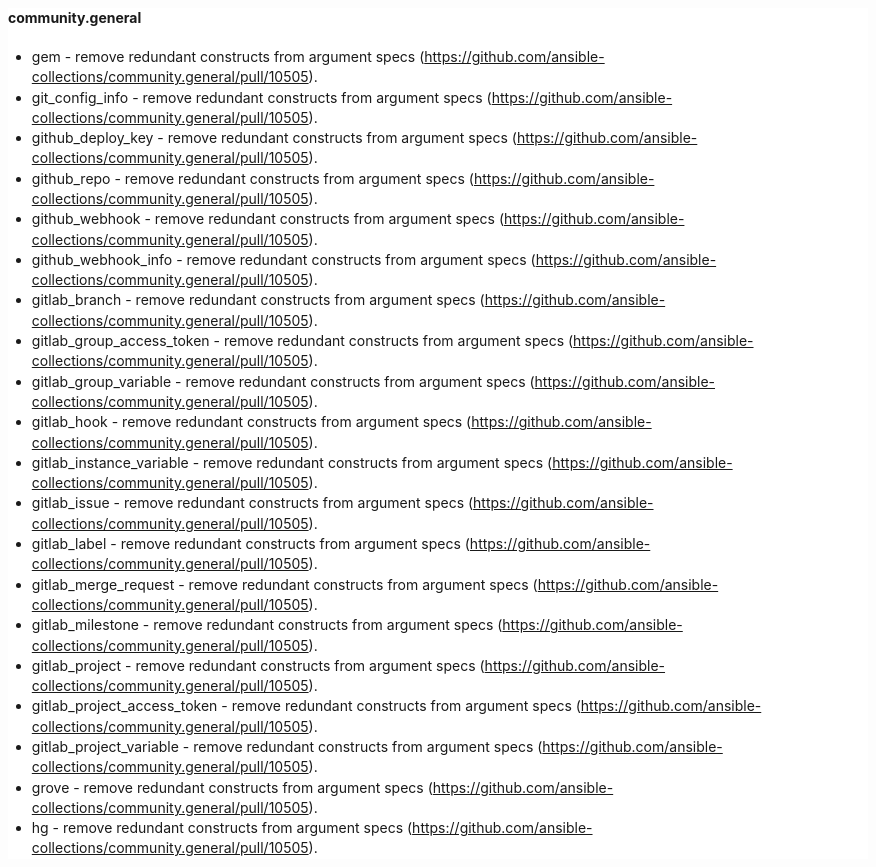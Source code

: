 <a id="community-general-4"></a>
#### community\.general

* gem \- remove redundant constructs from argument specs \([https\://github\.com/ansible\-collections/community\.general/pull/10505](https\://github\.com/ansible\-collections/community\.general/pull/10505)\)\.
* git\_config\_info \- remove redundant constructs from argument specs \([https\://github\.com/ansible\-collections/community\.general/pull/10505](https\://github\.com/ansible\-collections/community\.general/pull/10505)\)\.
* github\_deploy\_key \- remove redundant constructs from argument specs \([https\://github\.com/ansible\-collections/community\.general/pull/10505](https\://github\.com/ansible\-collections/community\.general/pull/10505)\)\.
* github\_repo \- remove redundant constructs from argument specs \([https\://github\.com/ansible\-collections/community\.general/pull/10505](https\://github\.com/ansible\-collections/community\.general/pull/10505)\)\.
* github\_webhook \- remove redundant constructs from argument specs \([https\://github\.com/ansible\-collections/community\.general/pull/10505](https\://github\.com/ansible\-collections/community\.general/pull/10505)\)\.
* github\_webhook\_info \- remove redundant constructs from argument specs \([https\://github\.com/ansible\-collections/community\.general/pull/10505](https\://github\.com/ansible\-collections/community\.general/pull/10505)\)\.
* gitlab\_branch \- remove redundant constructs from argument specs \([https\://github\.com/ansible\-collections/community\.general/pull/10505](https\://github\.com/ansible\-collections/community\.general/pull/10505)\)\.
* gitlab\_group\_access\_token \- remove redundant constructs from argument specs \([https\://github\.com/ansible\-collections/community\.general/pull/10505](https\://github\.com/ansible\-collections/community\.general/pull/10505)\)\.
* gitlab\_group\_variable \- remove redundant constructs from argument specs \([https\://github\.com/ansible\-collections/community\.general/pull/10505](https\://github\.com/ansible\-collections/community\.general/pull/10505)\)\.
* gitlab\_hook \- remove redundant constructs from argument specs \([https\://github\.com/ansible\-collections/community\.general/pull/10505](https\://github\.com/ansible\-collections/community\.general/pull/10505)\)\.
* gitlab\_instance\_variable \- remove redundant constructs from argument specs \([https\://github\.com/ansible\-collections/community\.general/pull/10505](https\://github\.com/ansible\-collections/community\.general/pull/10505)\)\.
* gitlab\_issue \- remove redundant constructs from argument specs \([https\://github\.com/ansible\-collections/community\.general/pull/10505](https\://github\.com/ansible\-collections/community\.general/pull/10505)\)\.
* gitlab\_label \- remove redundant constructs from argument specs \([https\://github\.com/ansible\-collections/community\.general/pull/10505](https\://github\.com/ansible\-collections/community\.general/pull/10505)\)\.
* gitlab\_merge\_request \- remove redundant constructs from argument specs \([https\://github\.com/ansible\-collections/community\.general/pull/10505](https\://github\.com/ansible\-collections/community\.general/pull/10505)\)\.
* gitlab\_milestone \- remove redundant constructs from argument specs \([https\://github\.com/ansible\-collections/community\.general/pull/10505](https\://github\.com/ansible\-collections/community\.general/pull/10505)\)\.
* gitlab\_project \- remove redundant constructs from argument specs \([https\://github\.com/ansible\-collections/community\.general/pull/10505](https\://github\.com/ansible\-collections/community\.general/pull/10505)\)\.
* gitlab\_project\_access\_token \- remove redundant constructs from argument specs \([https\://github\.com/ansible\-collections/community\.general/pull/10505](https\://github\.com/ansible\-collections/community\.general/pull/10505)\)\.
* gitlab\_project\_variable \- remove redundant constructs from argument specs \([https\://github\.com/ansible\-collections/community\.general/pull/10505](https\://github\.com/ansible\-collections/community\.general/pull/10505)\)\.
* grove \- remove redundant constructs from argument specs \([https\://github\.com/ansible\-collections/community\.general/pull/10505](https\://github\.com/ansible\-collections/community\.general/pull/10505)\)\.
* hg \- remove redundant constructs from argument specs \([https\://github\.com/ansible\-collections/community\.general/pull/10505](https\://github\.com/ansible\-collections/community\.general/pull/10505)\)\.